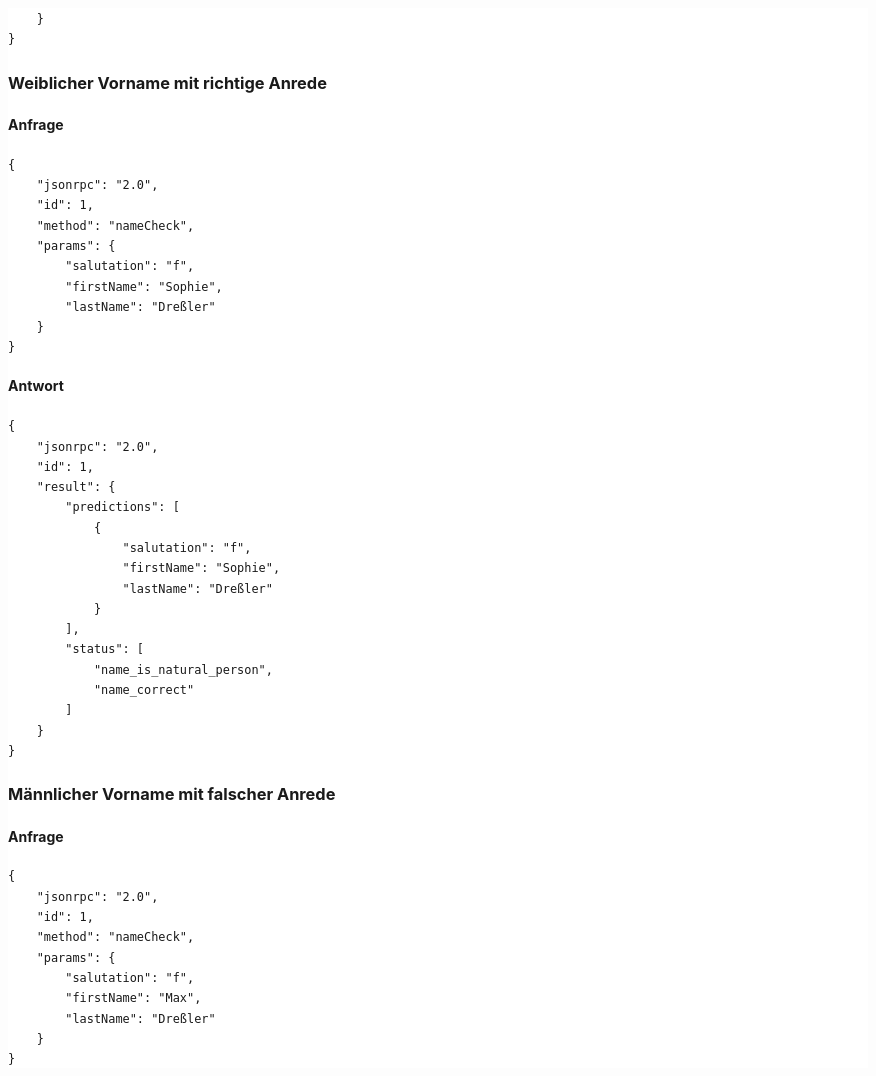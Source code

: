 ```
    }
}
```

### Weiblicher Vorname mit richtige Anrede

#### Anfrage
```
{
    "jsonrpc": "2.0",
    "id": 1,
    "method": "nameCheck",
    "params": {
        "salutation": "f",
        "firstName": "Sophie",
        "lastName": "Dreßler"
    }
}
```

#### Antwort

```
{
    "jsonrpc": "2.0",
    "id": 1,
    "result": {
        "predictions": [
            {
                "salutation": "f",
                "firstName": "Sophie",
                "lastName": "Dreßler"
            }
        ],
        "status": [
            "name_is_natural_person",
            "name_correct"
        ]
    }
}
```

### Männlicher Vorname mit falscher Anrede

#### Anfrage 

```
{
    "jsonrpc": "2.0",
    "id": 1,
    "method": "nameCheck",
    "params": {
        "salutation": "f",
        "firstName": "Max",
        "lastName": "Dreßler"
    }
}
```
